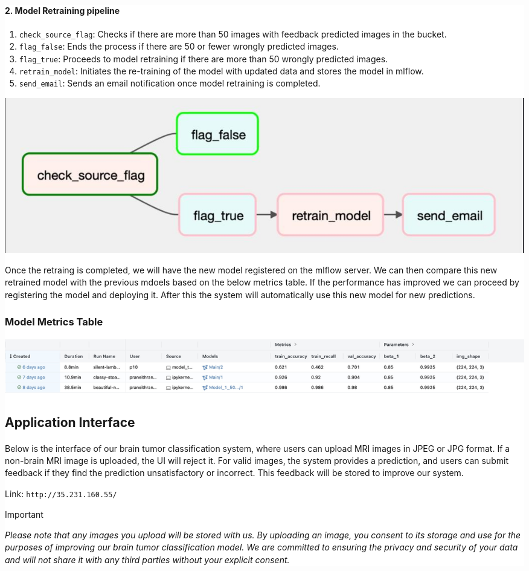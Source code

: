 #### 2. Model Retraining pipeline

1. `check_source_flag`: Checks if there are more than 50 images with feedback predicted images in the bucket.
2. `flag_false`: Ends the process if there are 50 or fewer wrongly predicted images.
3. `flag_true`: Proceeds to model retraining if there are more than 50 wrongly predicted images.
4. `retrain_model`: Initiates the re-training of the model with updated data and stores the model in mlflow.
5. `send_email`: Sends an email notification once model retraining is completed.

![picture alt](assets/retrain-pipeline.jpg)

Once the retraing is completed, we will have the new model registered on the mlflow server. We can then compare this new retrained model with the previous mdoels based on the below metrics table. 
If the performance has improved we can proceed by registering the model and deploying it. After this the system will automatically use this new model for new predictions.

### Model Metrics Table

![picture alt](assets/metrics.jpg)

## Application Interface

Below is the interface of our brain tumor classification system, where users can upload MRI images in JPEG or JPG format. If a non-brain MRI image is uploaded, the UI will reject it. For valid images, the system provides a prediction, and users can submit feedback if they find the prediction unsatisfactory or incorrect. This feedback will be stored to improve our system.

Link: `http://35.231.160.55/`

 > [!IMPORTANT]
 > <i> Please note that any images you upload will be stored with us. By uploading an image, you consent to its storage and use for the purposes of improving our brain tumor classification model. We are committed to ensuring the privacy and security of your data and will not share it with any third parties without your explicit consent. </i>
